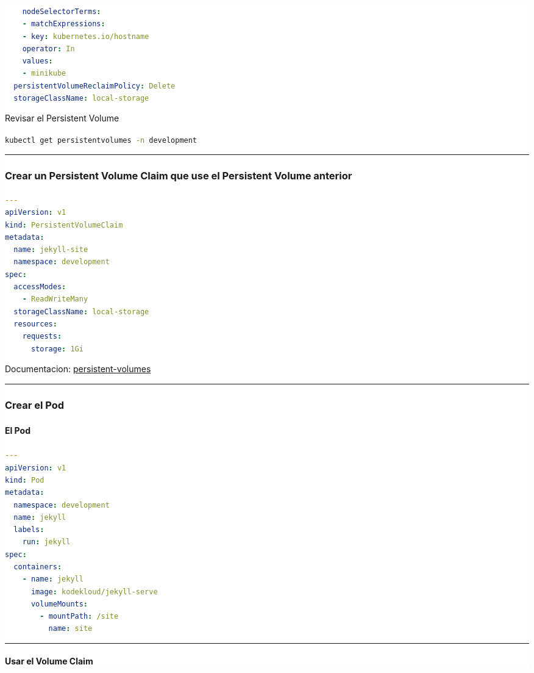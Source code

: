 ```yaml
    nodeSelectorTerms:
    - matchExpressions:
    - key: kubernetes.io/hostname
    operator: In
    values:
    - minikube
  persistentVolumeReclaimPolicy: Delete
  storageClassName: local-storage
```

Revisar el Persistent Volume


```bash
kubectl get persistentvolumes -n development
```

---
### Crear un Persistent Volume Claim que use el Persistent Volume anterior



```yaml
---
apiVersion: v1
kind: PersistentVolumeClaim
metadata:
  name: jekyll-site
  namespace: development
spec:
  accessModes:
    - ReadWriteMany
  storageClassName: local-storage
  resources:
    requests:
      storage: 1Gi
```
Documentacion: [persistent-volumes](https://kubernetes.io/docs/concepts/storage/persistent-volumes/) 

---
### Crear el Pod

#### El Pod

```yaml
---
apiVersion: v1
kind: Pod
metadata:
  namespace: development
  name: jekyll
  labels:
    run: jekyll
spec:
  containers:
    - name: jekyll
      image: kodekloud/jekyll-serve
      volumeMounts:
        - mountPath: /site
          name: site
```
---
#### Usar el Volume Claim

